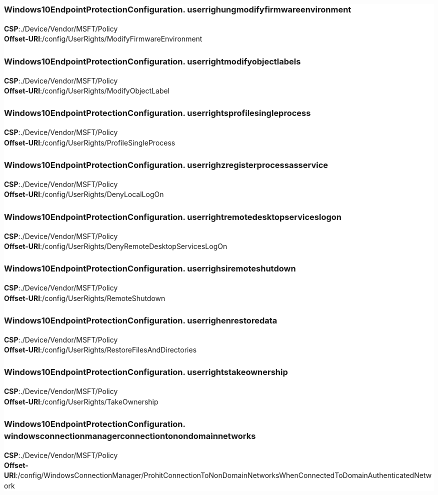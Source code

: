 ### <a name="windows10endpointprotectionconfigurationuserrightsmodifyfirmwareenvironment"></a>Windows10EndpointProtectionConfiguration. userrighungmodifyfirmwareenvironment 
**CSP**:./Device/Vendor/MSFT/Policy  
**Offset-URI**:/config/UserRights/ModifyFirmwareEnvironment

### <a name="windows10endpointprotectionconfigurationuserrightsmodifyobjectlabels"></a>Windows10EndpointProtectionConfiguration. userrightmodifyobjectlabels 
**CSP**:./Device/Vendor/MSFT/Policy  
**Offset-URI**:/config/UserRights/ModifyObjectLabel

### <a name="windows10endpointprotectionconfigurationuserrightsprofilesingleprocess"></a>Windows10EndpointProtectionConfiguration. userrightsprofilesingleprocess 
**CSP**:./Device/Vendor/MSFT/Policy  
**Offset-URI**:/config/UserRights/ProfileSingleProcess

### <a name="windows10endpointprotectionconfigurationuserrightsregisterprocessasservice"></a>Windows10EndpointProtectionConfiguration. userrighzregisterprocessasservice 
**CSP**:./Device/Vendor/MSFT/Policy  
**Offset-URI**:/config/UserRights/DenyLocalLogOn

### <a name="windows10endpointprotectionconfigurationuserrightsremotedesktopserviceslogon"></a>Windows10EndpointProtectionConfiguration. userrightremotedesktopserviceslogon 
**CSP**:./Device/Vendor/MSFT/Policy  
**Offset-URI**:/config/UserRights/DenyRemoteDesktopServicesLogOn

### <a name="windows10endpointprotectionconfigurationuserrightsremoteshutdown"></a>Windows10EndpointProtectionConfiguration. userrighsiremoteshutdown 
**CSP**:./Device/Vendor/MSFT/Policy  
**Offset-URI**:/config/UserRights/RemoteShutdown

### <a name="windows10endpointprotectionconfigurationuserrightsrestoredata"></a>Windows10EndpointProtectionConfiguration. userrighenrestoredata 
**CSP**:./Device/Vendor/MSFT/Policy  
**Offset-URI**:/config/UserRights/RestoreFilesAndDirectories

### <a name="windows10endpointprotectionconfigurationuserrightstakeownership"></a>Windows10EndpointProtectionConfiguration. userrightstakeownership 
**CSP**:./Device/Vendor/MSFT/Policy  
**Offset-URI**:/config/UserRights/TakeOwnership

### <a name="windows10endpointprotectionconfigurationwindowsconnectionmanagerconnectiontonondomainnetworks"></a>Windows10EndpointProtectionConfiguration. windowsconnectionmanagerconnectiontonondomainnetworks 
**CSP**:./Device/Vendor/MSFT/Policy  
**Offset-URI**:/config/WindowsConnectionManager/ProhitConnectionToNonDomainNetworksWhenConnectedToDomainAuthenticatedNetwork
